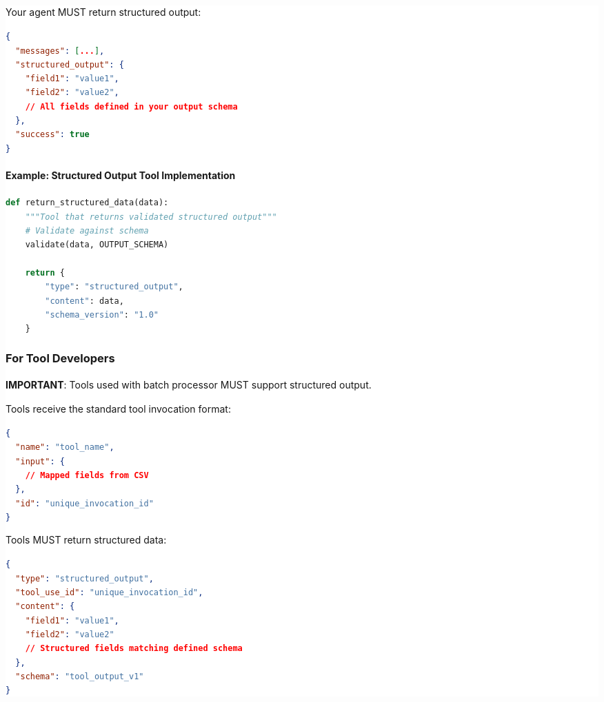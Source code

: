 Your agent MUST return structured output:
```json
{
  "messages": [...],
  "structured_output": {
    "field1": "value1",
    "field2": "value2",
    // All fields defined in your output schema
  },
  "success": true
}
```

#### Example: Structured Output Tool Implementation

```python
def return_structured_data(data):
    """Tool that returns validated structured output"""
    # Validate against schema
    validate(data, OUTPUT_SCHEMA)

    return {
        "type": "structured_output",
        "content": data,
        "schema_version": "1.0"
    }
```

### For Tool Developers

**IMPORTANT**: Tools used with batch processor MUST support structured output.

Tools receive the standard tool invocation format:
```json
{
  "name": "tool_name",
  "input": {
    // Mapped fields from CSV
  },
  "id": "unique_invocation_id"
}
```

Tools MUST return structured data:
```json
{
  "type": "structured_output",
  "tool_use_id": "unique_invocation_id",
  "content": {
    "field1": "value1",
    "field2": "value2"
    // Structured fields matching defined schema
  },
  "schema": "tool_output_v1"
}
```
